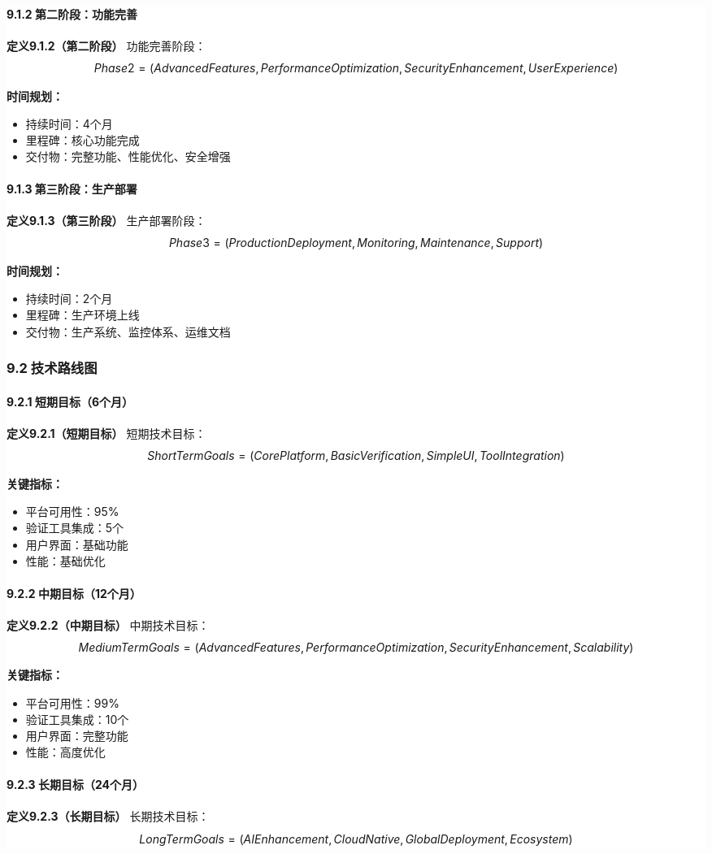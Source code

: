 #### 9.1.2 第二阶段：功能完善

**定义9.1.2（第二阶段）**
功能完善阶段：
$$Phase2 = (AdvancedFeatures, PerformanceOptimization, SecurityEnhancement, UserExperience)$$

**时间规划：**

- 持续时间：4个月
- 里程碑：核心功能完成
- 交付物：完整功能、性能优化、安全增强

#### 9.1.3 第三阶段：生产部署

**定义9.1.3（第三阶段）**
生产部署阶段：
$$Phase3 = (ProductionDeployment, Monitoring, Maintenance, Support)$$

**时间规划：**

- 持续时间：2个月
- 里程碑：生产环境上线
- 交付物：生产系统、监控体系、运维文档

### 9.2 技术路线图

#### 9.2.1 短期目标（6个月）

**定义9.2.1（短期目标）**
短期技术目标：
$$ShortTermGoals = (CorePlatform, BasicVerification, SimpleUI, ToolIntegration)$$

**关键指标：**

- 平台可用性：95%
- 验证工具集成：5个
- 用户界面：基础功能
- 性能：基础优化

#### 9.2.2 中期目标（12个月）

**定义9.2.2（中期目标）**
中期技术目标：
$$MediumTermGoals = (AdvancedFeatures, PerformanceOptimization, SecurityEnhancement, Scalability)$$

**关键指标：**

- 平台可用性：99%
- 验证工具集成：10个
- 用户界面：完整功能
- 性能：高度优化

#### 9.2.3 长期目标（24个月）

**定义9.2.3（长期目标）**
长期技术目标：
$$LongTermGoals = (AIEnhancement, CloudNative, GlobalDeployment, Ecosystem)$$

